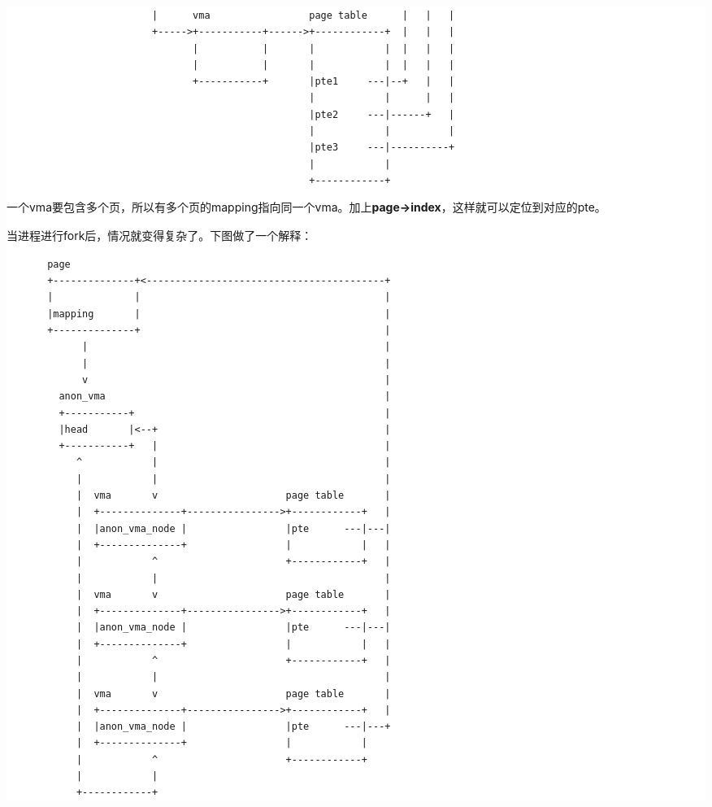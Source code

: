 ```
                         |      vma                 page table      |   |   |
                         +----->+-----------+------>+------------+  |   |   |
                                |           |       |            |  |   |   |
                                |           |       |            |  |   |   |
                                +-----------+       |pte1     ---|--+   |   |
                                                    |            |      |   |
                                                    |pte2     ---|------+   |
                                                    |            |          |
                                                    |pte3     ---|----------+
                                                    |            |
                                                    +------------+
```

一个vma要包含多个页，所以有多个页的mapping指向同一个vma。加上**page->index**，这样就可以定位到对应的pte。

当进程进行fork后，情况就变得复杂了。下图做了一个解释：

```
       page
       +--------------+<-----------------------------------------+
       |              |                                          |
       |mapping       |                                          |
       +--------------+                                          |
             |                                                   |
             |                                                   |
             v                                                   |
         anon_vma                                                |
         +-----------+                                           |
         |head       |<--+                                       |
         +-----------+   |                                       |
            ^            |                                       |
            |            |                                       |
            |  vma       v                      page table       |
            |  +--------------+---------------->+------------+   |
            |  |anon_vma_node |                 |pte      ---|---|
            |  +--------------+                 |            |   |
            |            ^                      +------------+   |
            |            |                                       |
            |  vma       v                      page table       |
            |  +--------------+---------------->+------------+   |
            |  |anon_vma_node |                 |pte      ---|---|
            |  +--------------+                 |            |   |
            |            ^                      +------------+   |
            |            |                                       |
            |  vma       v                      page table       |
            |  +--------------+---------------->+------------+   |
            |  |anon_vma_node |                 |pte      ---|---+
            |  +--------------+                 |            |
            |            ^                      +------------+
            |            |
            +------------+
```
